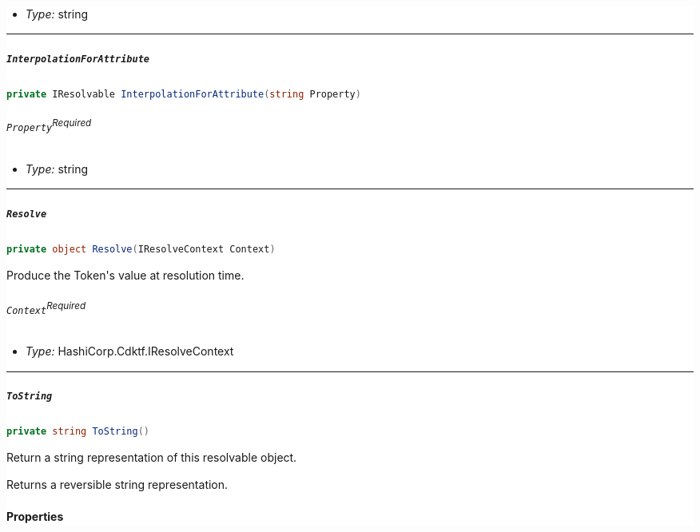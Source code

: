 - *Type:* string

---

##### `InterpolationForAttribute` <a name="InterpolationForAttribute" id="@cdktf/provider-opentelekomcloud.dataOpentelekomcloudDdmFlavorsV1.DataOpentelekomcloudDdmFlavorsV1FlavorGroupsFlavorsOutputReference.interpolationForAttribute"></a>

```csharp
private IResolvable InterpolationForAttribute(string Property)
```

###### `Property`<sup>Required</sup> <a name="Property" id="@cdktf/provider-opentelekomcloud.dataOpentelekomcloudDdmFlavorsV1.DataOpentelekomcloudDdmFlavorsV1FlavorGroupsFlavorsOutputReference.interpolationForAttribute.parameter.property"></a>

- *Type:* string

---

##### `Resolve` <a name="Resolve" id="@cdktf/provider-opentelekomcloud.dataOpentelekomcloudDdmFlavorsV1.DataOpentelekomcloudDdmFlavorsV1FlavorGroupsFlavorsOutputReference.resolve"></a>

```csharp
private object Resolve(IResolveContext Context)
```

Produce the Token's value at resolution time.

###### `Context`<sup>Required</sup> <a name="Context" id="@cdktf/provider-opentelekomcloud.dataOpentelekomcloudDdmFlavorsV1.DataOpentelekomcloudDdmFlavorsV1FlavorGroupsFlavorsOutputReference.resolve.parameter._context"></a>

- *Type:* HashiCorp.Cdktf.IResolveContext

---

##### `ToString` <a name="ToString" id="@cdktf/provider-opentelekomcloud.dataOpentelekomcloudDdmFlavorsV1.DataOpentelekomcloudDdmFlavorsV1FlavorGroupsFlavorsOutputReference.toString"></a>

```csharp
private string ToString()
```

Return a string representation of this resolvable object.

Returns a reversible string representation.


#### Properties <a name="Properties" id="Properties"></a>
